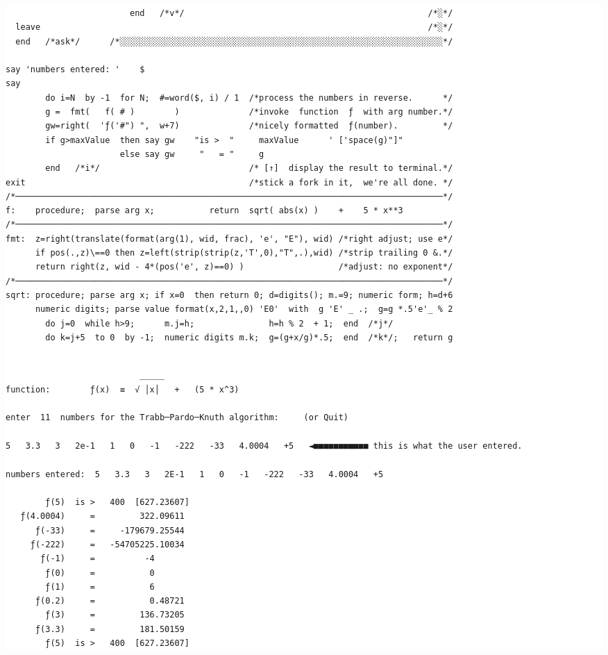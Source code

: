 ```rexx
                         end   /*v*/                                                 /*░*/
  leave                                                                              /*░*/
  end   /*ask*/      /*░░░░░░░░░░░░░░░░░░░░░░░░░░░░░░░░░░░░░░░░░░░░░░░░░░░░░░░░░░░░░░░░░*/

say 'numbers entered: '    $
say
        do i=N  by -1  for N;  #=word($, i) / 1  /*process the numbers in reverse.      */
        g =  fmt(   f( # )        )              /*invoke  function  ƒ  with arg number.*/
        gw=right(  'ƒ('#") ",  w+7)              /*nicely formatted  ƒ(number).         */
        if g>maxValue  then say gw    "is >  "     maxValue      ' ['space(g)"]"
                       else say gw     "   = "     g
        end   /*i*/                              /* [↑]  display the result to terminal.*/
exit                                             /*stick a fork in it,  we're all done. */
/*──────────────────────────────────────────────────────────────────────────────────────*/
f:    procedure;  parse arg x;           return  sqrt( abs(x) )    +    5 * x**3
/*──────────────────────────────────────────────────────────────────────────────────────*/
fmt:  z=right(translate(format(arg(1), wid, frac), 'e', "E"), wid) /*right adjust; use e*/
      if pos(.,z)\==0 then z=left(strip(strip(z,'T',0),"T",.),wid) /*strip trailing 0 &.*/
      return right(z, wid - 4*(pos('e', z)==0) )                   /*adjust: no exponent*/
/*──────────────────────────────────────────────────────────────────────────────────────*/
sqrt: procedure; parse arg x; if x=0  then return 0; d=digits(); m.=9; numeric form; h=d+6
      numeric digits; parse value format(x,2,1,,0) 'E0'  with  g 'E' _ .;  g=g *.5'e'_ % 2
        do j=0  while h>9;      m.j=h;               h=h % 2  + 1;  end  /*j*/
        do k=j+5  to 0  by -1;  numeric digits m.k;  g=(g+x/g)*.5;  end  /*k*/;   return g
```

```txt

                           _____
function:        ƒ(x)  ≡  √ │x│   +   (5 * x^3)

enter  11  numbers for the Trabb─Pardo─Knuth algorithm:     (or Quit)

5   3.3   3   2e-1   1   0   -1   -222   -33   4.0004   +5   ◄■■■■■■■■■■■ this is what the user entered.

numbers entered:  5   3.3   3   2E-1   1   0   -1   -222   -33   4.0004   +5

        ƒ(5)  is >   400  [627.23607]
   ƒ(4.0004)     =         322.09611
      ƒ(-33)     =     -179679.25544
     ƒ(-222)     =   -54705225.10034
       ƒ(-1)     =          -4
        ƒ(0)     =           0
        ƒ(1)     =           6
      ƒ(0.2)     =           0.48721
        ƒ(3)     =         136.73205
      ƒ(3.3)     =         181.50159
        ƒ(5)  is >   400  [627.23607]

```
